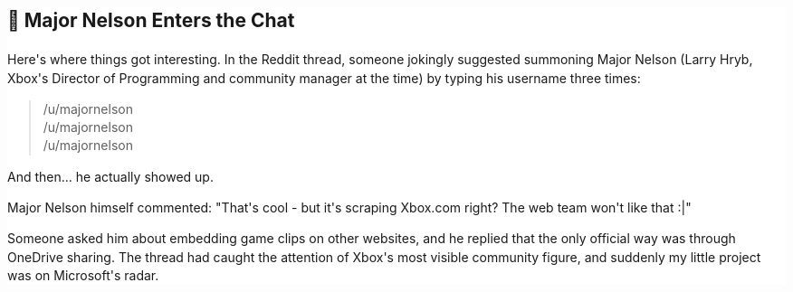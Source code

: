 ## 👀 Major Nelson Enters the Chat

Here's where things got interesting. In the Reddit thread, someone jokingly suggested summoning Major Nelson (Larry Hryb, Xbox's Director of Programming and community manager at the time) by typing his username three times:

> /u/majornelson  
> /u/majornelson  
> /u/majornelson

And then... he actually showed up.

Major Nelson himself commented: "That's cool - but it's scraping Xbox.com right? The web team won't like that :|"

Someone asked him about embedding game clips on other websites, and he replied that the only official way was through OneDrive sharing. The thread had caught the attention of Xbox's most visible community figure, and suddenly my little project was on Microsoft's radar.
